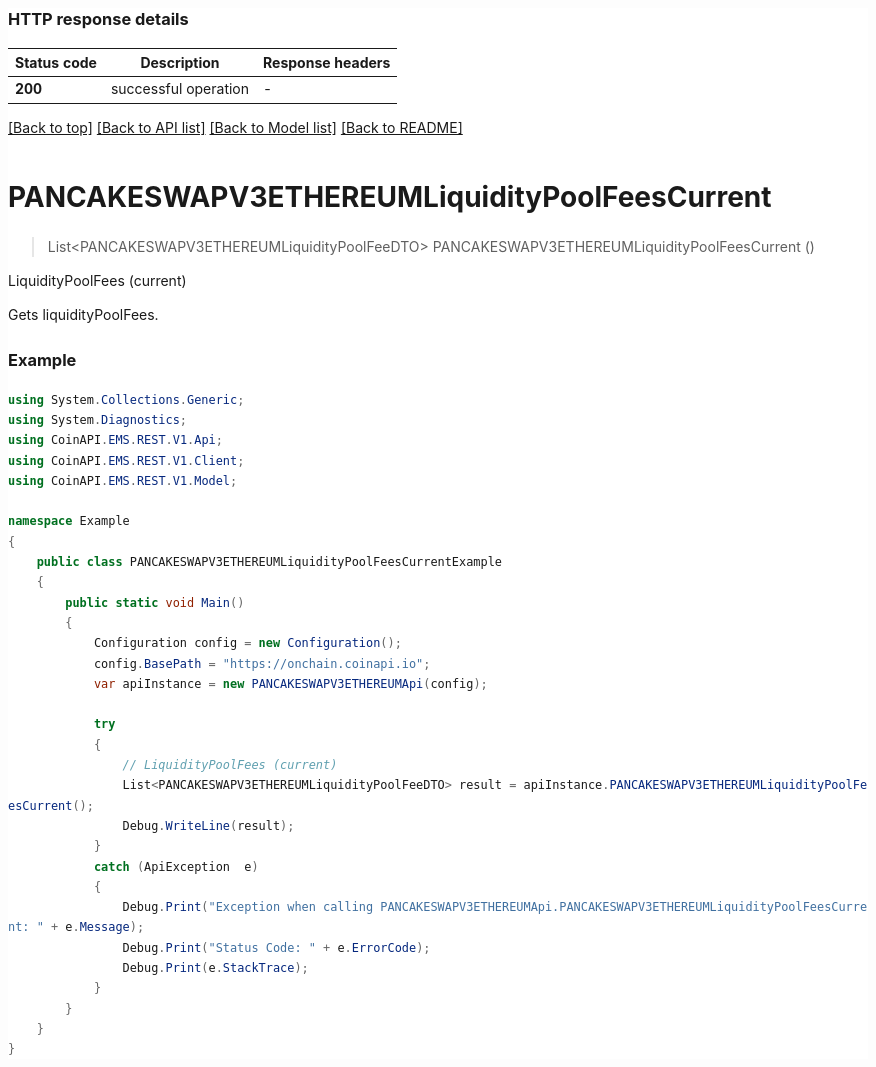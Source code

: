 
### HTTP response details
| Status code | Description | Response headers |
|-------------|-------------|------------------|
| **200** | successful operation |  -  |

[[Back to top]](#) [[Back to API list]](../README.md#documentation-for-api-endpoints) [[Back to Model list]](../README.md#documentation-for-models) [[Back to README]](../README.md)

<a id="pancakeswapv3ethereumliquiditypoolfeescurrent"></a>
# **PANCAKESWAPV3ETHEREUMLiquidityPoolFeesCurrent**
> List&lt;PANCAKESWAPV3ETHEREUMLiquidityPoolFeeDTO&gt; PANCAKESWAPV3ETHEREUMLiquidityPoolFeesCurrent ()

LiquidityPoolFees (current)

Gets liquidityPoolFees.

### Example
```csharp
using System.Collections.Generic;
using System.Diagnostics;
using CoinAPI.EMS.REST.V1.Api;
using CoinAPI.EMS.REST.V1.Client;
using CoinAPI.EMS.REST.V1.Model;

namespace Example
{
    public class PANCAKESWAPV3ETHEREUMLiquidityPoolFeesCurrentExample
    {
        public static void Main()
        {
            Configuration config = new Configuration();
            config.BasePath = "https://onchain.coinapi.io";
            var apiInstance = new PANCAKESWAPV3ETHEREUMApi(config);

            try
            {
                // LiquidityPoolFees (current)
                List<PANCAKESWAPV3ETHEREUMLiquidityPoolFeeDTO> result = apiInstance.PANCAKESWAPV3ETHEREUMLiquidityPoolFeesCurrent();
                Debug.WriteLine(result);
            }
            catch (ApiException  e)
            {
                Debug.Print("Exception when calling PANCAKESWAPV3ETHEREUMApi.PANCAKESWAPV3ETHEREUMLiquidityPoolFeesCurrent: " + e.Message);
                Debug.Print("Status Code: " + e.ErrorCode);
                Debug.Print(e.StackTrace);
            }
        }
    }
}
```
